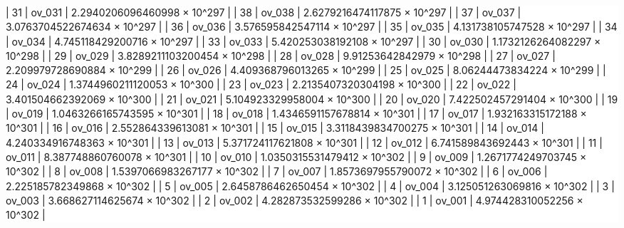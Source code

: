 | 31 | ov_031 | 2.2940206096460998 × 10^297 |
| 38 | ov_038 | 2.6279216474117875 × 10^297 |
| 37 | ov_037 | 3.0763704522674634 × 10^297 |
| 36 | ov_036 | 3.576595842547114 × 10^297 |
| 35 | ov_035 | 4.131738105747528 × 10^297 |
| 34 | ov_034 | 4.745118429200716 × 10^297 |
| 33 | ov_033 | 5.420253038192108 × 10^297 |
| 30 | ov_030 | 1.1732126264082297 × 10^298 |
| 29 | ov_029 | 3.8289211103200454 × 10^298 |
| 28 | ov_028 | 9.91253642842979 × 10^298 |
| 27 | ov_027 | 2.209979728690884 × 10^299 |
| 26 | ov_026 | 4.409368796013265 × 10^299 |
| 25 | ov_025 | 8.06244473834224 × 10^299 |
| 24 | ov_024 | 1.3744960211120053 × 10^300 |
| 23 | ov_023 | 2.2135407320304198 × 10^300 |
| 22 | ov_022 | 3.401504662392069 × 10^300 |
| 21 | ov_021 | 5.104923329958004 × 10^300 |
| 20 | ov_020 | 7.422502457291404 × 10^300 |
| 19 | ov_019 | 1.0463266165743595 × 10^301 |
| 18 | ov_018 | 1.4346591157678814 × 10^301 |
| 17 | ov_017 | 1.932163315172188 × 10^301 |
| 16 | ov_016 | 2.552864339613081 × 10^301 |
| 15 | ov_015 | 3.3118439834700275 × 10^301 |
| 14 | ov_014 | 4.240334916748363 × 10^301 |
| 13 | ov_013 | 5.371724117621808 × 10^301 |
| 12 | ov_012 | 6.741589843692443 × 10^301 |
| 11 | ov_011 | 8.387748860760078 × 10^301 |
| 10 | ov_010 | 1.0350315531479412 × 10^302 |
| 9 | ov_009 | 1.2671774249703745 × 10^302 |
| 8 | ov_008 | 1.5397066983267177 × 10^302 |
| 7 | ov_007 | 1.8573697955790072 × 10^302 |
| 6 | ov_006 | 2.225185782349868 × 10^302 |
| 5 | ov_005 | 2.6458786462650454 × 10^302 |
| 4 | ov_004 | 3.125051263069816 × 10^302 |
| 3 | ov_003 | 3.668627114625674 × 10^302 |
| 2 | ov_002 | 4.282873532599286 × 10^302 |
| 1 | ov_001 | 4.974428310052256 × 10^302 |


